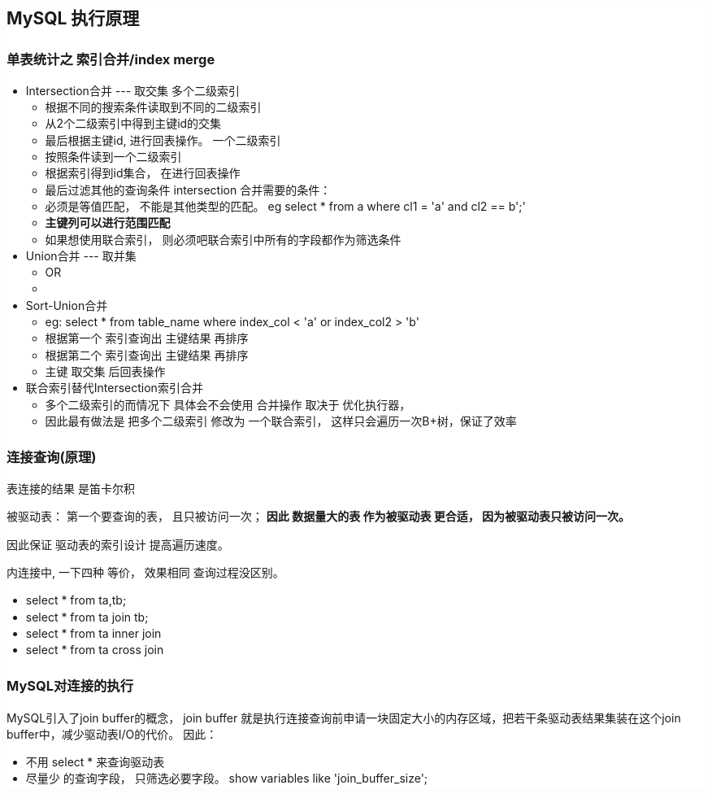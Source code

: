 




## MySQL 执行原理

### 单表统计之 索引合并/index merge
- Intersection合并  --- 取交集
  多个二级索引
  - 根据不同的搜索条件读取到不同的二级索引
  - 从2个二级索引中得到主键id的交集
  - 最后根据主键id, 进行回表操作。
  一个二级索引
  - 按照条件读到一个二级索引
  - 根据索引得到id集合， 在进行回表操作
  - 最后过滤其他的查询条件
  intersection 合并需要的条件：
  - 必须是等值匹配， 不能是其他类型的匹配。 eg select * from a where cl1 = 'a' and cl2 == b';'
  - **主键列可以进行范围匹配**
  - 如果想使用联合索引， 则必须吧联合索引中所有的字段都作为筛选条件 
- Union合并 --- 取并集
  - OR
  - 
- Sort-Union合并
  - eg: select * from table_name where index_col < 'a' or index_col2 > 'b'
  - 根据第一个 索引查询出 主键结果 再排序
  - 根据第二个 索引查询出 主键结果 再排序
  - 主键 取交集 后回表操作
- 联合索引替代Intersection索引合并
  - 多个二级索引的而情况下 具体会不会使用 合并操作 取决于 优化执行器， 
  - 因此最有做法是 把多个二级索引 修改为 一个联合索引， 这样只会遍历一次B+树，保证了效率




### 连接查询(原理)
表连接的结果 是笛卡尔积

被驱动表： 第一个要查询的表， 且只被访问一次；
**因此 数据量大的表 作为被驱动表  更合适， 因为被驱动表只被访问一次。**

因此保证 驱动表的索引设计 提高遍历速度。


内连接中, 一下四种 等价， 效果相同 查询过程没区别。
- select * from ta,tb;
- select * from ta join tb;
- select * from ta inner join
- select * from ta cross join


### MySQL对连接的执行

MySQL引入了join buffer的概念， join buffer 就是执行连接查询前申请一块固定大小的内存区域，把若干条驱动表结果集装在这个join buffer中，减少驱动表I/O的代价。
因此：
 - 不用 select * 来查询驱动表
 - 尽量少 的查询字段， 只筛选必要字段。
show variables like 'join_buffer_size';
